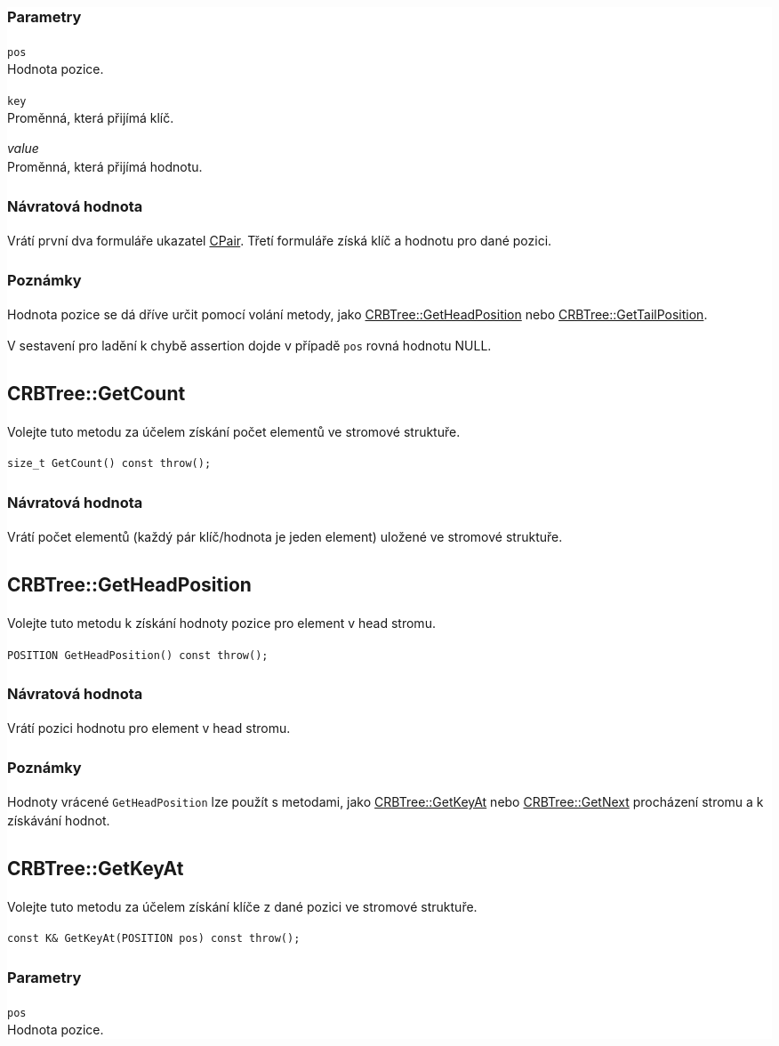 ### <a name="parameters"></a>Parametry  
 `pos`  
 Hodnota pozice.  
  
 `key`  
 Proměnná, která přijímá klíč.  
  
 *value*  
 Proměnná, která přijímá hodnotu.  
  
### <a name="return-value"></a>Návratová hodnota  
 Vrátí první dva formuláře ukazatel [CPair](#cpair_class). Třetí formuláře získá klíč a hodnotu pro dané pozici.  
  
### <a name="remarks"></a>Poznámky  
 Hodnota pozice se dá dříve určit pomocí volání metody, jako [CRBTree::GetHeadPosition](#getheadposition) nebo [CRBTree::GetTailPosition](#gettailposition).  
  
 V sestavení pro ladění k chybě assertion dojde v případě `pos` rovná hodnotu NULL.  
  
##  <a name="getcount"></a>CRBTree::GetCount  
 Volejte tuto metodu za účelem získání počet elementů ve stromové struktuře.  
  
```
size_t GetCount() const throw();
```  
  
### <a name="return-value"></a>Návratová hodnota  
 Vrátí počet elementů (každý pár klíč/hodnota je jeden element) uložené ve stromové struktuře.  
  
##  <a name="getheadposition"></a>CRBTree::GetHeadPosition  
 Volejte tuto metodu k získání hodnoty pozice pro element v head stromu.  
  
```
POSITION GetHeadPosition() const throw();
```  
  
### <a name="return-value"></a>Návratová hodnota  
 Vrátí pozici hodnotu pro element v head stromu.  
  
### <a name="remarks"></a>Poznámky  
 Hodnoty vrácené `GetHeadPosition` lze použít s metodami, jako [CRBTree::GetKeyAt](#getkeyat) nebo [CRBTree::GetNext](#getnext) procházení stromu a k získávání hodnot.  
  
##  <a name="getkeyat"></a>CRBTree::GetKeyAt  
 Volejte tuto metodu za účelem získání klíče z dané pozici ve stromové struktuře.  
  
```
const K& GetKeyAt(POSITION pos) const throw();
```  
  
### <a name="parameters"></a>Parametry  
 `pos`  
 Hodnota pozice.  
  
